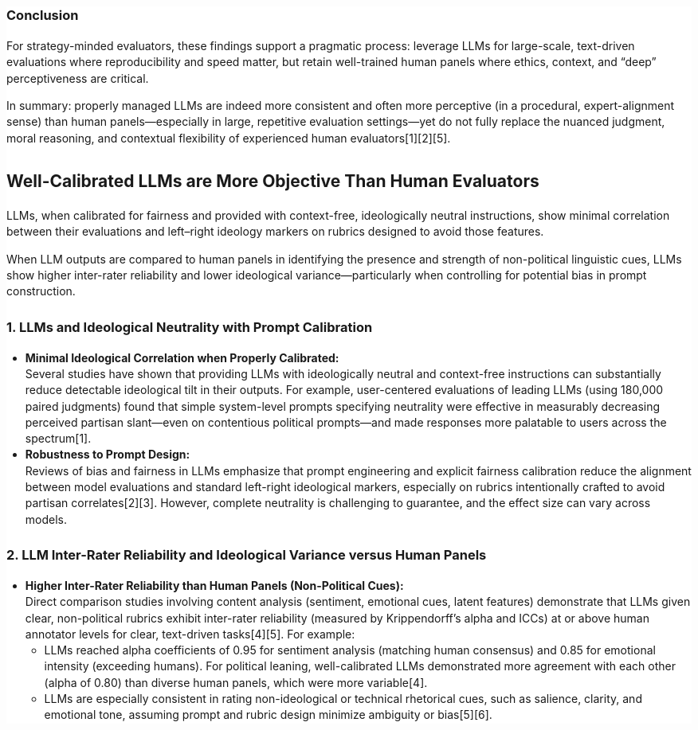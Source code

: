 ### Conclusion 

For strategy-minded evaluators, these findings support a pragmatic process: leverage LLMs for large-scale, text-driven evaluations where reproducibility and speed matter, but retain well-trained human panels where ethics, context, and “deep” perceptiveness are critical.

In summary: properly managed LLMs are indeed more consistent and often more perceptive (in a procedural, expert-alignment sense) than human panels—especially in large, repetitive evaluation settings—yet do not fully replace the nuanced judgment, moral reasoning, and contextual flexibility of experienced human evaluators[1][2][5].


## Well-Calibrated LLMs are More Objective Than Human Evaluators

LLMs, when calibrated for fairness and provided with context-free, ideologically neutral instructions, show minimal correlation between their evaluations and left–right ideology markers on rubrics designed to avoid those features.

When LLM outputs are compared to human panels in identifying the presence and strength of non-political linguistic cues, LLMs show higher inter-rater reliability and lower ideological variance—particularly when controlling for potential bias in prompt construction.

### 1. **LLMs and Ideological Neutrality with Prompt Calibration**

- **Minimal Ideological Correlation when Properly Calibrated:**  
  Several studies have shown that providing LLMs with ideologically neutral and context-free instructions can substantially reduce detectable ideological tilt in their outputs. For example, user-centered evaluations of leading LLMs (using 180,000 paired judgments) found that simple system-level prompts specifying neutrality were effective in measurably decreasing perceived partisan slant—even on contentious political prompts—and made responses more palatable to users across the spectrum[1].  
- **Robustness to Prompt Design:**  
  Reviews of bias and fairness in LLMs emphasize that prompt engineering and explicit fairness calibration reduce the alignment between model evaluations and standard left-right ideological markers, especially on rubrics intentionally crafted to avoid partisan correlates[2][3]. However, complete neutrality is challenging to guarantee, and the effect size can vary across models.

### 2. **LLM Inter-Rater Reliability and Ideological Variance versus Human Panels**

- **Higher Inter-Rater Reliability than Human Panels (Non-Political Cues):**  
  Direct comparison studies involving content analysis (sentiment, emotional cues, latent features) demonstrate that LLMs given clear, non-political rubrics exhibit inter-rater reliability (measured by Krippendorff’s alpha and ICCs) at or above human annotator levels for clear, text-driven tasks[4][5]. For example:
  - LLMs reached alpha coefficients of 0.95 for sentiment analysis (matching human consensus) and 0.85 for emotional intensity (exceeding humans). For political leaning, well-calibrated LLMs demonstrated more agreement with each other (alpha of 0.80) than diverse human panels, which were more variable[4].
  - LLMs are especially consistent in rating non-ideological or technical rhetorical cues, such as salience, clarity, and emotional tone, assuming prompt and rubric design minimize ambiguity or bias[5][6].

